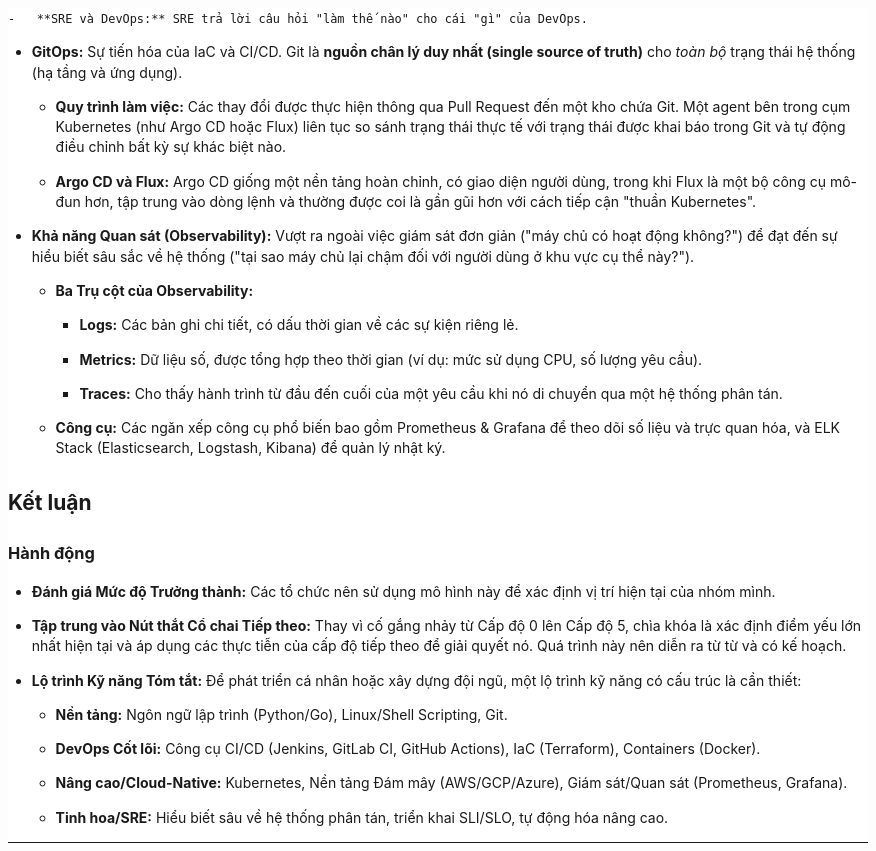    -   **SRE và DevOps:** SRE trả lời câu hỏi "làm thế nào" cho cái "gì" của DevOps.
	
-   **GitOps:** Sự tiến hóa của IaC và CI/CD. Git là **nguồn chân lý duy nhất (single source of truth)** cho _toàn bộ_ trạng thái hệ thống (hạ tầng và ứng dụng).
	
    -   **Quy trình làm việc:** Các thay đổi được thực hiện thông qua Pull Request đến một kho chứa Git. Một agent bên trong cụm Kubernetes (như Argo CD hoặc Flux) liên tục so sánh trạng thái thực tế với trạng thái được khai báo trong Git và tự động điều chỉnh bất kỳ sự khác biệt nào.
		
    -   **Argo CD và Flux:** Argo CD giống một nền tảng hoàn chỉnh, có giao diện người dùng, trong khi Flux là một bộ công cụ mô-đun hơn, tập trung vào dòng lệnh và thường được coi là gần gũi hơn với cách tiếp cận "thuần Kubernetes".
	
-   **Khả năng Quan sát (Observability):** Vượt ra ngoài việc giám sát đơn giản ("máy chủ có hoạt động không?") để đạt đến sự hiểu biết sâu sắc về hệ thống ("tại sao máy chủ lại chậm đối với người dùng ở khu vực cụ thể này?").
	
    -   **Ba Trụ cột của Observability:**
		
        -   **Logs:** Các bản ghi chi tiết, có dấu thời gian về các sự kiện riêng lẻ.
			
        -   **Metrics:** Dữ liệu số, được tổng hợp theo thời gian (ví dụ: mức sử dụng CPU, số lượng yêu cầu).
			
        -   **Traces:** Cho thấy hành trình từ đầu đến cuối của một yêu cầu khi nó di chuyển qua một hệ thống phân tán.
		
    -   **Công cụ:** Các ngăn xếp công cụ phổ biến bao gồm Prometheus & Grafana để theo dõi số liệu và trực quan hóa, và ELK Stack (Elasticsearch, Logstash, Kibana) để quản lý nhật ký.
	
## Kết luận

### Hành động

-   **Đánh giá Mức độ Trưởng thành:** Các tổ chức nên sử dụng mô hình này để xác định vị trí hiện tại của nhóm mình.
	
-   **Tập trung vào Nút thắt Cổ chai Tiếp theo:** Thay vì cố gắng nhảy từ Cấp độ 0 lên Cấp độ 5, chìa khóa là xác định điểm yếu lớn nhất hiện tại và áp dụng các thực tiễn của cấp độ tiếp theo để giải quyết nó. Quá trình này nên diễn ra từ từ và có kế hoạch.
	
-   **Lộ trình Kỹ năng Tóm tắt:** Để phát triển cá nhân hoặc xây dựng đội ngũ, một lộ trình kỹ năng có cấu trúc là cần thiết:
	
    - **Nền tảng:** Ngôn ngữ lập trình (Python/Go), Linux/Shell Scripting, Git.
		
    -  **DevOps Cốt lõi:** Công cụ CI/CD (Jenkins, GitLab CI, GitHub Actions), IaC (Terraform), Containers (Docker).
		
    -  **Nâng cao/Cloud-Native:** Kubernetes, Nền tảng Đám mây (AWS/GCP/Azure), Giám sát/Quan sát (Prometheus, Grafana).
		
    -  **Tinh hoa/SRE:** Hiểu biết sâu về hệ thống phân tán, triển khai SLI/SLO, tự động hóa nâng cao.
	
---

